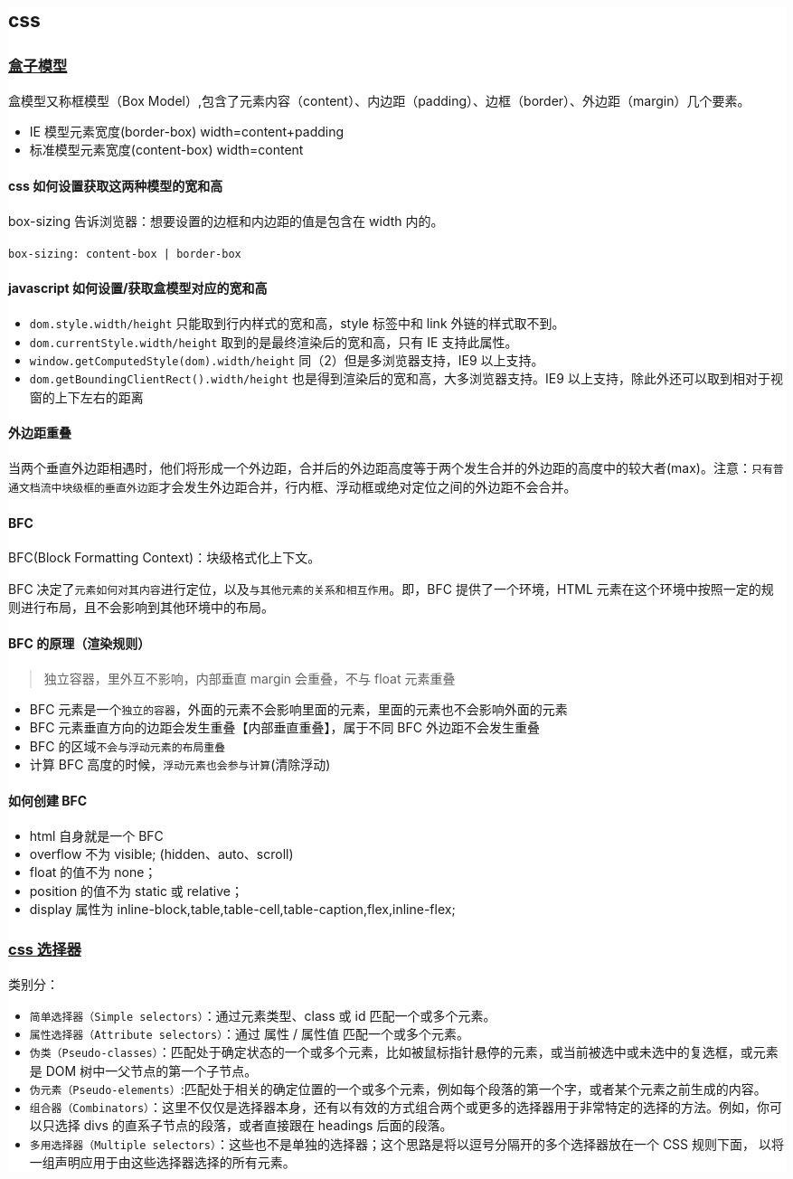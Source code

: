 ## css

### [盒子模型](https://segmentfault.com/a/1190000013069516)

盒模型又称框模型（Box Model）,包含了元素内容（content）、内边距（padding）、边框（border）、外边距（margin）几个要素。

- IE 模型元素宽度(border-box) width=content+padding
- 标准模型元素宽度(content-box) width=content

#### css 如何设置获取这两种模型的宽和高

box-sizing 告诉浏览器：想要设置的边框和内边距的值是包含在 width 内的。

`box-sizing: content-box | border-box`

#### javascript 如何设置/获取盒模型对应的宽和高

- `dom.style.width/height` 只能取到行内样式的宽和高，style 标签中和 link 外链的样式取不到。
- `dom.currentStyle.width/height` 取到的是最终渲染后的宽和高，只有 IE 支持此属性。
- `window.getComputedStyle(dom).width/height` 同（2）但是多浏览器支持，IE9 以上支持。
- `dom.getBoundingClientRect().width/height` 也是得到渲染后的宽和高，大多浏览器支持。IE9 以上支持，除此外还可以取到相对于视窗的上下左右的距离

#### 外边距重叠

当两个垂直外边距相遇时，他们将形成一个外边距，合并后的外边距高度等于两个发生合并的外边距的高度中的较大者(max)。注意：`只有普通文档流中块级框的垂直外边距`才会发生外边距合并，行内框、浮动框或绝对定位之间的外边距不会合并。

#### BFC

BFC(Block Formatting Context)：块级格式化上下文。

BFC 决定了`元素如何对其内容`进行定位，以及`与其他元素的关系和相互作用`。即，BFC 提供了一个环境，HTML 元素在这个环境中按照一定的规则进行布局，且不会影响到其他环境中的布局。

#### BFC 的原理（渲染规则）

> 独立容器，里外互不影响，内部垂直 margin 会重叠，不与 float 元素重叠

- BFC 元素是一个`独立的容器`，外面的元素不会影响里面的元素，里面的元素也不会影响外面的元素
- BFC 元素垂直方向的边距会发生重叠【内部垂直重叠】，属于不同 BFC 外边距不会发生重叠
- BFC 的区域`不会与浮动元素的布局重叠`
- 计算 BFC 高度的时候，`浮动元素也会参与计算`(清除浮动)

#### 如何创建 BFC

- html 自身就是一个 BFC
- overflow 不为 visible; (hidden、auto、scroll)
- float 的值不为 none；
- position 的值不为 static 或 relative；
- display 属性为 inline-block,table,table-cell,table-caption,flex,inline-flex;

### [css 选择器](https://segmentfault.com/a/1190000013424772)

类别分：

- `简单选择器（Simple selectors）`：通过元素类型、class 或 id 匹配一个或多个元素。
- `属性选择器（Attribute selectors）`：通过 属性 / 属性值 匹配一个或多个元素。
- `伪类（Pseudo-classes）`：匹配处于确定状态的一个或多个元素，比如被鼠标指针悬停的元素，或当前被选中或未选中的复选框，或元素是 DOM 树中一父节点的第一个子节点。
- `伪元素（Pseudo-elements）`:匹配处于相关的确定位置的一个或多个元素，例如每个段落的第一个字，或者某个元素之前生成的内容。
- `组合器（Combinators）`：这里不仅仅是选择器本身，还有以有效的方式组合两个或更多的选择器用于非常特定的选择的方法。例如，你可以只选择 divs 的直系子节点的段落，或者直接跟在 headings 后面的段落。
- `多用选择器（Multiple selectors）`：这些也不是单独的选择器；这个思路是将以逗号分隔开的多个选择器放在一个 CSS 规则下面， 以将一组声明应用于由这些选择器选择的所有元素。
